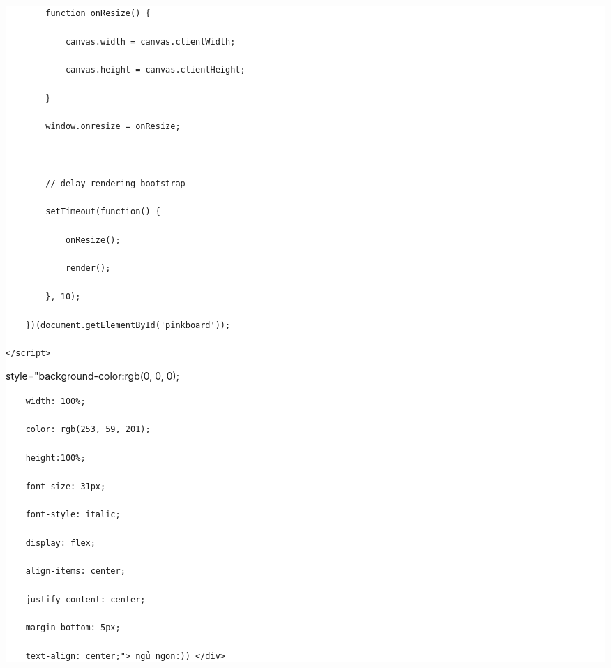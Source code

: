             function onResize() {

                canvas.width = canvas.clientWidth;

                canvas.height = canvas.clientHeight;

            }

            window.onresize = onResize;

 

            // delay rendering bootstrap

            setTimeout(function() {

                onResize();

                render();

            }, 10);

        })(document.getElementById('pinkboard'));

    </script>

  <div class="center-text",

  style="background-color:rgb(0, 0, 0);

        width: 100%;

        color: rgb(253, 59, 201);

        height:100%;

        font-size: 31px;

        font-style: italic;

        display: flex;

        align-items: center;

        justify-content: center;

        margin-bottom: 5px;

        text-align: center;"> ngủ ngon:)) </div>

 </BODY>


</BODY>

 

</HTML>
